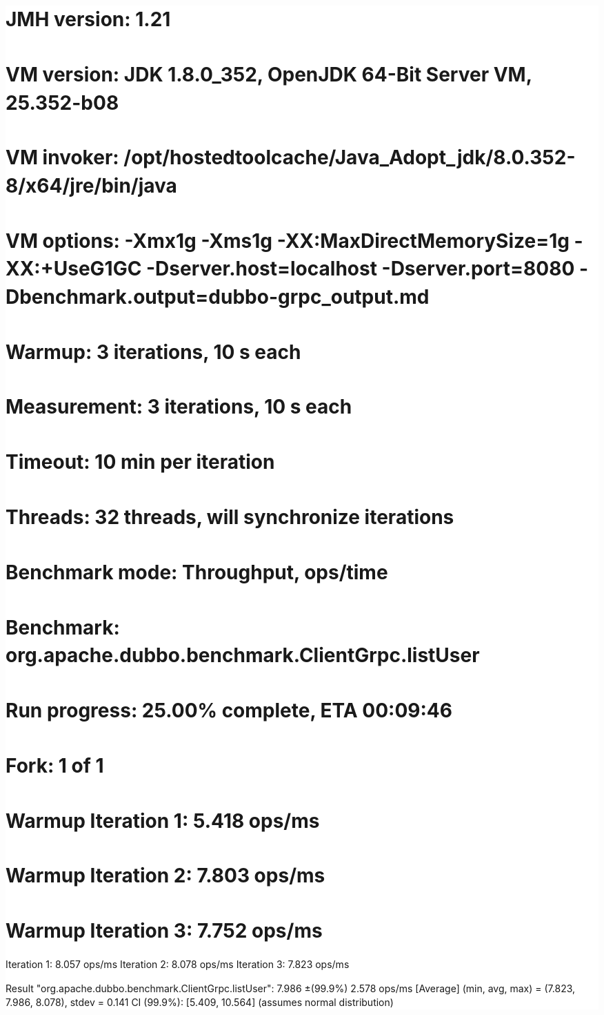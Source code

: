 
# JMH version: 1.21
# VM version: JDK 1.8.0_352, OpenJDK 64-Bit Server VM, 25.352-b08
# VM invoker: /opt/hostedtoolcache/Java_Adopt_jdk/8.0.352-8/x64/jre/bin/java
# VM options: -Xmx1g -Xms1g -XX:MaxDirectMemorySize=1g -XX:+UseG1GC -Dserver.host=localhost -Dserver.port=8080 -Dbenchmark.output=dubbo-grpc_output.md
# Warmup: 3 iterations, 10 s each
# Measurement: 3 iterations, 10 s each
# Timeout: 10 min per iteration
# Threads: 32 threads, will synchronize iterations
# Benchmark mode: Throughput, ops/time
# Benchmark: org.apache.dubbo.benchmark.ClientGrpc.listUser

# Run progress: 25.00% complete, ETA 00:09:46
# Fork: 1 of 1
# Warmup Iteration   1: 5.418 ops/ms
# Warmup Iteration   2: 7.803 ops/ms
# Warmup Iteration   3: 7.752 ops/ms
Iteration   1: 8.057 ops/ms
Iteration   2: 8.078 ops/ms
Iteration   3: 7.823 ops/ms


Result "org.apache.dubbo.benchmark.ClientGrpc.listUser":
  7.986 ±(99.9%) 2.578 ops/ms [Average]
  (min, avg, max) = (7.823, 7.986, 8.078), stdev = 0.141
  CI (99.9%): [5.409, 10.564] (assumes normal distribution)
